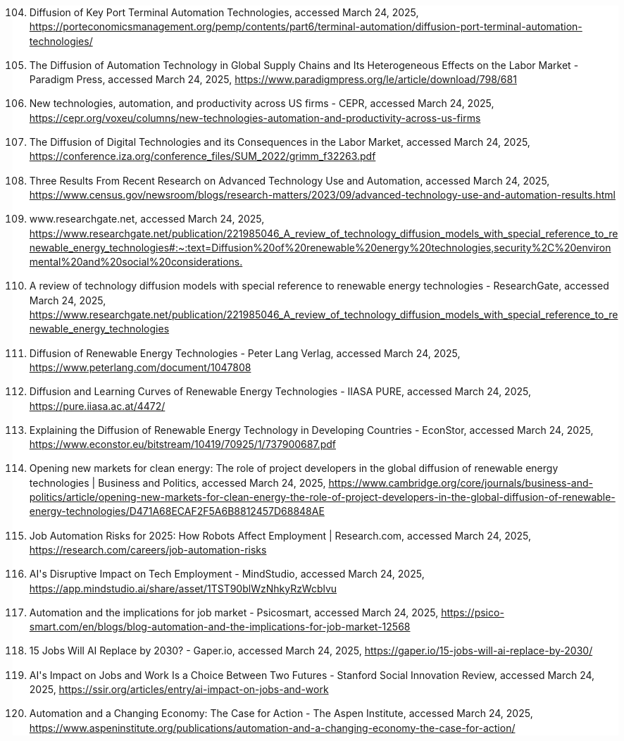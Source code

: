 104. Diffusion of Key Port Terminal Automation Technologies, accessed March 24, 2025, <https://porteconomicsmanagement.org/pemp/contents/part6/terminal-automation/diffusion-port-terminal-automation-technologies/>

105. The Diffusion of Automation Technology in Global Supply Chains and Its Heterogeneous Effects on the Labor Market - Paradigm Press, accessed March 24, 2025, <https://www.paradigmpress.org/le/article/download/798/681>

106. New technologies, automation, and productivity across US firms - CEPR, accessed March 24, 2025, <https://cepr.org/voxeu/columns/new-technologies-automation-and-productivity-across-us-firms>

107. The Diffusion of Digital Technologies and its Consequences in the Labor Market, accessed March 24, 2025, <https://conference.iza.org/conference_files/SUM_2022/grimm_f32263.pdf>

108. Three Results From Recent Research on Advanced Technology Use and Automation, accessed March 24, 2025, <https://www.census.gov/newsroom/blogs/research-matters/2023/09/advanced-technology-use-and-automation-results.html>

109. www\.researchgate.net, accessed March 24, 2025, <https://www.researchgate.net/publication/221985046_A_review_of_technology_diffusion_models_with_special_reference_to_renewable_energy_technologies#:~:text=Diffusion%20of%20renewable%20energy%20technologies,security%2C%20environmental%20and%20social%20considerations.>

110. A review of technology diffusion models with special reference to renewable energy technologies - ResearchGate, accessed March 24, 2025, <https://www.researchgate.net/publication/221985046_A_review_of_technology_diffusion_models_with_special_reference_to_renewable_energy_technologies>

111. Diffusion of Renewable Energy Technologies - Peter Lang Verlag, accessed March 24, 2025, <https://www.peterlang.com/document/1047808>

112. Diffusion and Learning Curves of Renewable Energy Technologies - IIASA PURE, accessed March 24, 2025, <https://pure.iiasa.ac.at/4472/>

113. Explaining the Diffusion of Renewable Energy Technology in Developing Countries - EconStor, accessed March 24, 2025, <https://www.econstor.eu/bitstream/10419/70925/1/737900687.pdf>

114. Opening new markets for clean energy: The role of project developers in the global diffusion of renewable energy technologies | Business and Politics, accessed March 24, 2025, <https://www.cambridge.org/core/journals/business-and-politics/article/opening-new-markets-for-clean-energy-the-role-of-project-developers-in-the-global-diffusion-of-renewable-energy-technologies/D471A68ECAF2F5A6B8812457D68848AE>

115. Job Automation Risks for 2025: How Robots Affect Employment | Research.com, accessed March 24, 2025, <https://research.com/careers/job-automation-risks>

116. AI's Disruptive Impact on Tech Employment - MindStudio, accessed March 24, 2025, <https://app.mindstudio.ai/share/asset/1TST90blWzNhkyRzWcblvu>

117. Automation and the implications for job market - Psicosmart, accessed March 24, 2025, <https://psico-smart.com/en/blogs/blog-automation-and-the-implications-for-job-market-12568>

118. 15 Jobs Will AI Replace by 2030? - Gaper.io, accessed March 24, 2025, <https://gaper.io/15-jobs-will-ai-replace-by-2030/>

119. AI's Impact on Jobs and Work Is a Choice Between Two Futures - Stanford Social Innovation Review, accessed March 24, 2025, <https://ssir.org/articles/entry/ai-impact-on-jobs-and-work>

120. Automation and a Changing Economy: The Case for Action - The Aspen Institute, accessed March 24, 2025, <https://www.aspeninstitute.org/publications/automation-and-a-changing-economy-the-case-for-action/>
